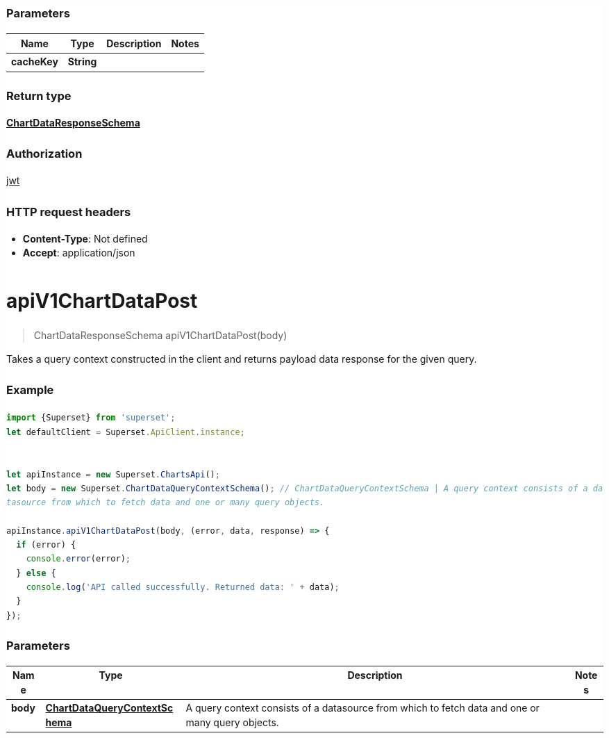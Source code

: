 ### Parameters

Name | Type | Description  | Notes
------------- | ------------- | ------------- | -------------
 **cacheKey** | **String**|  | 

### Return type

[**ChartDataResponseSchema**](ChartDataResponseSchema.md)

### Authorization

[jwt](../README.md#jwt)

### HTTP request headers

 - **Content-Type**: Not defined
 - **Accept**: application/json

<a name="apiV1ChartDataPost"></a>
# **apiV1ChartDataPost**
> ChartDataResponseSchema apiV1ChartDataPost(body)



Takes a query context constructed in the client and returns payload data response for the given query.

### Example
```javascript
import {Superset} from 'superset';
let defaultClient = Superset.ApiClient.instance;


let apiInstance = new Superset.ChartsApi();
let body = new Superset.ChartDataQueryContextSchema(); // ChartDataQueryContextSchema | A query context consists of a datasource from which to fetch data and one or many query objects.

apiInstance.apiV1ChartDataPost(body, (error, data, response) => {
  if (error) {
    console.error(error);
  } else {
    console.log('API called successfully. Returned data: ' + data);
  }
});
```

### Parameters

Name | Type | Description  | Notes
------------- | ------------- | ------------- | -------------
 **body** | [**ChartDataQueryContextSchema**](ChartDataQueryContextSchema.md)| A query context consists of a datasource from which to fetch data and one or many query objects. | 
